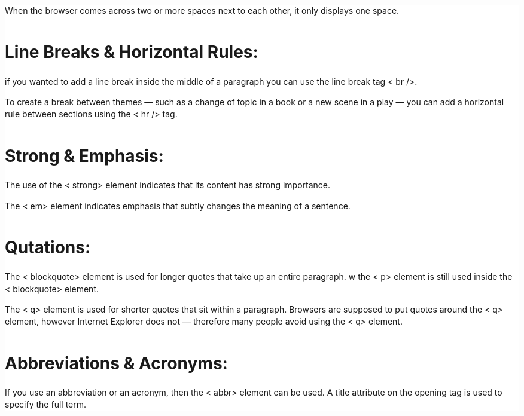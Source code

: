 When the browser comes across
two or more spaces next to each
other, it only displays one space.

# Line Breaks & Horizontal Rules:

 if you wanted
to add a line break inside the
middle of a paragraph you can
use the line break tag < br />.

To create a break between
themes — such as a change of
topic in a book or a new scene
in a play — you can add a
horizontal rule between sections
using the < hr /> tag.

# Strong & Emphasis:

The use of the < strong>
element indicates that its
content has strong importance. 

The < em> element indicates
emphasis that subtly changes
the meaning of a sentence.

# Qutations:

The < blockquote> element is
used for longer quotes that take
up an entire paragraph. w the < p> element is still
used inside the < blockquote>
element. 

The < q> element is used for
shorter quotes that sit within
a paragraph. Browsers are
supposed to put quotes around
the < q> element, however
Internet Explorer does not —
therefore many people avoid
using the < q> element.

# Abbreviations & Acronyms:

If you use an abbreviation or
an acronym, then the < abbr>
element can be used. A title
attribute on the opening tag is
used to specify the full term.
